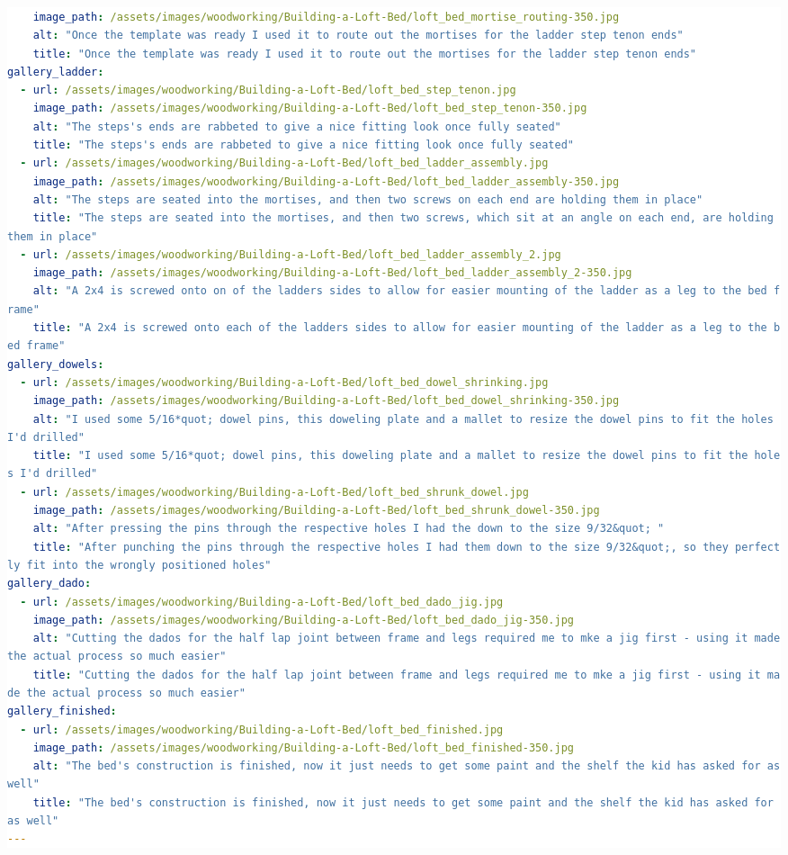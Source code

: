 ```yaml
    image_path: /assets/images/woodworking/Building-a-Loft-Bed/loft_bed_mortise_routing-350.jpg
    alt: "Once the template was ready I used it to route out the mortises for the ladder step tenon ends"
    title: "Once the template was ready I used it to route out the mortises for the ladder step tenon ends"
gallery_ladder:
  - url: /assets/images/woodworking/Building-a-Loft-Bed/loft_bed_step_tenon.jpg
    image_path: /assets/images/woodworking/Building-a-Loft-Bed/loft_bed_step_tenon-350.jpg
    alt: "The steps's ends are rabbeted to give a nice fitting look once fully seated"
    title: "The steps's ends are rabbeted to give a nice fitting look once fully seated"
  - url: /assets/images/woodworking/Building-a-Loft-Bed/loft_bed_ladder_assembly.jpg
    image_path: /assets/images/woodworking/Building-a-Loft-Bed/loft_bed_ladder_assembly-350.jpg
    alt: "The steps are seated into the mortises, and then two screws on each end are holding them in place"
    title: "The steps are seated into the mortises, and then two screws, which sit at an angle on each end, are holding them in place"
  - url: /assets/images/woodworking/Building-a-Loft-Bed/loft_bed_ladder_assembly_2.jpg
    image_path: /assets/images/woodworking/Building-a-Loft-Bed/loft_bed_ladder_assembly_2-350.jpg
    alt: "A 2x4 is screwed onto on of the ladders sides to allow for easier mounting of the ladder as a leg to the bed frame"
    title: "A 2x4 is screwed onto each of the ladders sides to allow for easier mounting of the ladder as a leg to the bed frame"
gallery_dowels:
  - url: /assets/images/woodworking/Building-a-Loft-Bed/loft_bed_dowel_shrinking.jpg
    image_path: /assets/images/woodworking/Building-a-Loft-Bed/loft_bed_dowel_shrinking-350.jpg
    alt: "I used some 5/16*quot; dowel pins, this doweling plate and a mallet to resize the dowel pins to fit the holes I'd drilled"
    title: "I used some 5/16*quot; dowel pins, this doweling plate and a mallet to resize the dowel pins to fit the holes I'd drilled"
  - url: /assets/images/woodworking/Building-a-Loft-Bed/loft_bed_shrunk_dowel.jpg
    image_path: /assets/images/woodworking/Building-a-Loft-Bed/loft_bed_shrunk_dowel-350.jpg
    alt: "After pressing the pins through the respective holes I had the down to the size 9/32&quot; "
    title: "After punching the pins through the respective holes I had them down to the size 9/32&quot;, so they perfectly fit into the wrongly positioned holes"
gallery_dado:
  - url: /assets/images/woodworking/Building-a-Loft-Bed/loft_bed_dado_jig.jpg
    image_path: /assets/images/woodworking/Building-a-Loft-Bed/loft_bed_dado_jig-350.jpg
    alt: "Cutting the dados for the half lap joint between frame and legs required me to mke a jig first - using it made the actual process so much easier"
    title: "Cutting the dados for the half lap joint between frame and legs required me to mke a jig first - using it made the actual process so much easier"
gallery_finished:
  - url: /assets/images/woodworking/Building-a-Loft-Bed/loft_bed_finished.jpg
    image_path: /assets/images/woodworking/Building-a-Loft-Bed/loft_bed_finished-350.jpg
    alt: "The bed's construction is finished, now it just needs to get some paint and the shelf the kid has asked for as well"
    title: "The bed's construction is finished, now it just needs to get some paint and the shelf the kid has asked for as well"
---
```
